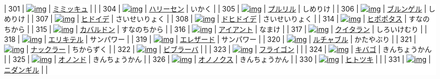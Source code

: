 |   301   | [![img](https://cdn.gamerch.com/contents/wiki/620/entry/4NGBEK6Q.png)](https://gamerch.com/pokemonss/entry/112785) |   [ミミッキュ](https://gamerch.com/pokemonss/entry/112785)   |                           |
|   304   | [![img](https://cdn.gamerch.com/contents/wiki/620/entry/TXggykNN.jpg)](https://gamerch.com/pokemonss/entry/111818) |   [ハリーセン](https://gamerch.com/pokemonss/entry/111818)   |          いかく           |
|   305   | [![img](https://cdn.gamerch.com/contents/wiki/620/entry/JxMxeZiX.jpg)](https://gamerch.com/pokemonss/entry/112681) |    [プルリル](https://gamerch.com/pokemonss/entry/112681)    |         しめりけ          |
|   306   | [![img](https://cdn.gamerch.com/contents/wiki/620/entry/eDasxPPu.jpg)](https://gamerch.com/pokemonss/entry/112682) |   [ブルンゲル](https://gamerch.com/pokemonss/entry/112682)   |         しめりけ          |
|   307   | [![img](https://cdn.gamerch.com/contents/wiki/620/entry/CeGrQu2n.png)](https://gamerch.com/pokemonss/entry/112761) |    [ヒドイデ](https://gamerch.com/pokemonss/entry/112761)    |      さいせいりょく       |
|   308   | [![img](https://cdn.gamerch.com/contents/wiki/620/entry/7IX89lAF.png)](https://gamerch.com/pokemonss/entry/112762) |   [ドヒドイデ](https://gamerch.com/pokemonss/entry/112762)   |      さいせいりょく       |
|   314   | [![img](https://cdn.gamerch.com/contents/wiki/620/entry/HwtIWqQ6.jpg)](https://gamerch.com/pokemonss/entry/111912) |   [ヒポポタス](https://gamerch.com/pokemonss/entry/111912)   |       すなのちから        |
|   315   | [![img](https://cdn.gamerch.com/contents/wiki/620/entry/i2uoBXoV.jpg)](https://gamerch.com/pokemonss/entry/111913) |   [カバルドン](https://gamerch.com/pokemonss/entry/111913)   |       すなのちから        |
|   316   | [![img](https://cdn.gamerch.com/contents/wiki/620/entry/I8TiyOl5.jpg)](https://gamerch.com/pokemonss/entry/112714) |   [アイアント](https://gamerch.com/pokemonss/entry/112714)   |          なまけ           |
|   317   | [![img](https://cdn.gamerch.com/contents/wiki/620/entry/OPPDWalh.jpg)](https://gamerch.com/pokemonss/entry/112713) |   [クイタラン](https://gamerch.com/pokemonss/entry/112713)   |       しろいけむり        |
|   318   | [![img](https://cdn.gamerch.com/contents/wiki/620/entry/UOgASw5I.jpg)](https://gamerch.com/pokemonss/entry/112740) |   [エリキテル](https://gamerch.com/pokemonss/entry/112740)   |        サンパワー         |
|   319   | [![img](https://cdn.gamerch.com/contents/wiki/620/entry/SjATtCAq.jpg)](https://gamerch.com/pokemonss/entry/112741) |   [エレザード](https://gamerch.com/pokemonss/entry/112741)   |        サンパワー         |
|   320   | [![img](https://cdn.gamerch.com/contents/wiki/620/entry/2ub3A2JW.jpg)](https://gamerch.com/pokemonss/entry/112743) |   [ルチャブル](https://gamerch.com/pokemonss/entry/112743)   |        かたやぶり         |
|   321   | [![img](https://cdn.gamerch.com/contents/wiki/620/entry/a0UncOK5.jpg)](https://gamerch.com/pokemonss/entry/111862) |   [ナックラー](https://gamerch.com/pokemonss/entry/111862)   |        ちからずく         |
|   322   | [![img](https://cdn.gamerch.com/contents/wiki/620/entry/K0sp3lmm.jpg)](https://gamerch.com/pokemonss/entry/111863) |   [ビブラーバ](https://gamerch.com/pokemonss/entry/111863)   |                           |
|   323   | [![img](https://cdn.gamerch.com/contents/wiki/620/entry/gO0cBZRV.jpg)](https://gamerch.com/pokemonss/entry/111864) |   [フライゴン](https://gamerch.com/pokemonss/entry/111864)   |                           |
|   324   | [![img](https://cdn.gamerch.com/contents/wiki/620/entry/1Qiwt1yK.jpg)](https://gamerch.com/pokemonss/entry/112698) |     [キバゴ](https://gamerch.com/pokemonss/entry/112698)     |      きんちょうかん       |
|   325   | [![img](https://cdn.gamerch.com/contents/wiki/620/entry/qf84TPpg.jpg)](https://gamerch.com/pokemonss/entry/112699) |    [オノンド](https://gamerch.com/pokemonss/entry/112699)    |      きんちょうかん       |
|   326   | [![img](https://cdn.gamerch.com/contents/wiki/620/entry/q9H5rzt5.jpg)](https://gamerch.com/pokemonss/entry/112700) |   [オノノクス](https://gamerch.com/pokemonss/entry/112700)   |      きんちょうかん       |
|   330   | [![img](https://cdn.gamerch.com/contents/wiki/620/entry/ldNHElfG.jpg)](https://gamerch.com/pokemonss/entry/112727) |    [ヒトツキ](https://gamerch.com/pokemonss/entry/112727)    |                           |
|   331   | [![img](https://cdn.gamerch.com/contents/wiki/620/entry/30R4gMKn.jpg)](https://gamerch.com/pokemonss/entry/112728) |   [ニダンギル](https://gamerch.com/pokemonss/entry/112728)   |                           |
